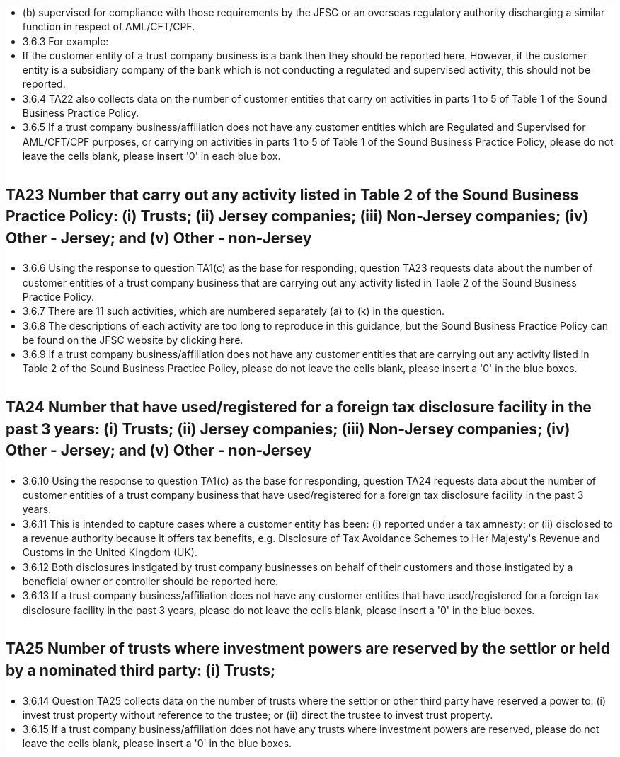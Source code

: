 - (b) supervised for compliance with those requirements by the JFSC or an overseas regulatory authority discharging a similar function in respect of AML/CFT/CPF.
- 3.6.3 For example:
- If the customer entity of a trust company business is a bank then they should be reported here. However, if the customer entity is a subsidiary company of the bank which is not conducting a regulated and supervised activity, this should not be reported.
- 3.6.4 TA22 also collects data on the number of customer entities that carry on activities in parts 1 to 5 of Table 1 of the Sound Business Practice Policy.
- 3.6.5 If a trust company business/affiliation does not have any customer entities which are Regulated and Supervised for AML/CFT/CPF purposes, or carrying on activities in parts 1 to 5 of Table 1 of the Sound Business Practice Policy, please do not leave the cells blank, please insert '0' in each blue box.

## TA23 Number that carry out any activity listed in Table 2 of the Sound Business Practice Policy: (i) Trusts; (ii) Jersey companies; (iii) Non-Jersey companies; (iv) Other - Jersey; and (v) Other - non-Jersey

- 3.6.6 Using the response to question TA1(c) as the base for responding, question TA23 requests data about the number of customer entities of a trust company business that are carrying out any activity listed in Table 2 of the Sound Business Practice Policy.
- 3.6.7 There are 11 such activities, which are numbered separately (a) to (k) in the question.
- 3.6.8 The descriptions of each activity are too long to reproduce in this guidance, but the Sound Business Practice Policy can be found on the JFSC website by clicking here.
- 3.6.9 If a trust company business/affiliation does not have any customer entities that are carrying out any activity listed in Table 2 of the Sound Business Practice Policy, please do not leave the cells blank, please insert a '0' in the blue boxes.

## TA24 Number that have used/registered for a foreign tax disclosure facility in the past 3 years: (i) Trusts; (ii) Jersey companies; (iii) Non-Jersey companies; (iv) Other - Jersey; and (v) Other - non-Jersey

- 3.6.10 Using the response to question TA1(c) as the base for responding, question TA24 requests data about the number of customer entities of a trust company business that have used/registered for a foreign tax disclosure facility in the past 3 years.
- 3.6.11 This is intended to capture cases where a customer entity has been: (i) reported under a tax amnesty; or (ii) disclosed to a revenue authority because it offers tax benefits, e.g. Disclosure of Tax Avoidance Schemes to Her Majesty's Revenue and Customs in the United Kingdom (UK).
- 3.6.12 Both disclosures instigated by trust company businesses on behalf of their customers and those instigated by a beneficial owner or controller should be reported here.
- 3.6.13 If a trust company business/affiliation does not have any customer entities that have used/registered for a foreign tax disclosure facility in the past 3 years, please do not leave the cells blank, please insert a '0' in the blue boxes.

## TA25 Number of trusts where investment powers are reserved by the settlor or held by a nominated third party: (i) Trusts;

- 3.6.14 Question TA25 collects data on the number of trusts where the settlor or other third party have reserved a power to: (i) invest trust property without reference to the trustee; or (ii) direct the trustee to invest trust property.
- 3.6.15 If a trust company business/affiliation does not have any trusts where investment powers are reserved, please do not leave the cells blank, please insert a '0' in the blue boxes.
